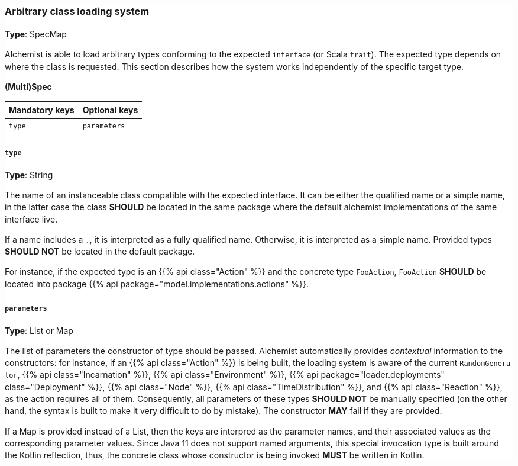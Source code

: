 
### Arbitrary class loading system

**Type**: SpecMap

Alchemist is able to load arbitrary types conforming to the expected `interface`
(or Scala `trait`).
The expected type depends on where the class is requested.
This section describes how the system works independently of the specific target type.

**(Multi)Spec**

| Mandatory keys | Optional keys |
|----------------|---------------|
| `type`         | `parameters`  |

#### `type`

**Type**: String

The name of an instanceable class compatible with the expected interface.
It can be either the qualified name or a simple name,
in the latter case the class **SHOULD** be located in the same package where the
default alchemist implementations of the same interface live.

If a name includes a `.`, it is interpreted as a fully qualified name.
Otherwise, it is interpreted as a simple name.
Provided types **SHOULD NOT** be located in the default package.

For instance, if the expected type is an {{% api class="Action" %}} and the concrete type `FooAction`,
`FooAction` **SHOULD** be located into package {{% api package="model.implementations.actions" %}}.

#### `parameters`

**Type**: List or Map

The list of parameters the constructor of [type](#type) should be passed.
Alchemist automatically provides *contextual* information to the constructors:
for instance, if an {{% api class="Action" %}} is being built,
the loading system is aware of the current
`RandomGenerator`,
{{% api class="Incarnation" %}},
{{% api class="Environment" %}},
{{% api package="loader.deployments" class="Deployment" %}},
{{% api class="Node" %}}, {{% api class="TimeDistribution" %}}, and
{{% api class="Reaction" %}},
as the action requires all of them.
Consequently, all parameters of these types **SHOULD NOT** be manually specified
(on the other hand, the syntax is built to make it very difficult to do by mistake).
The constructor **MAY** fail if they are provided.

If a Map is provided instead of a List,
then the keys are interpred as the parameter names,
and their associated values as the corresponding parameter values.
Since Java 11 does not support named arguments,
this special invocation type is built around the Kotlin reflection,
thus, the concrete class whose constructor is being invoked **MUST** be written in Kotlin.
